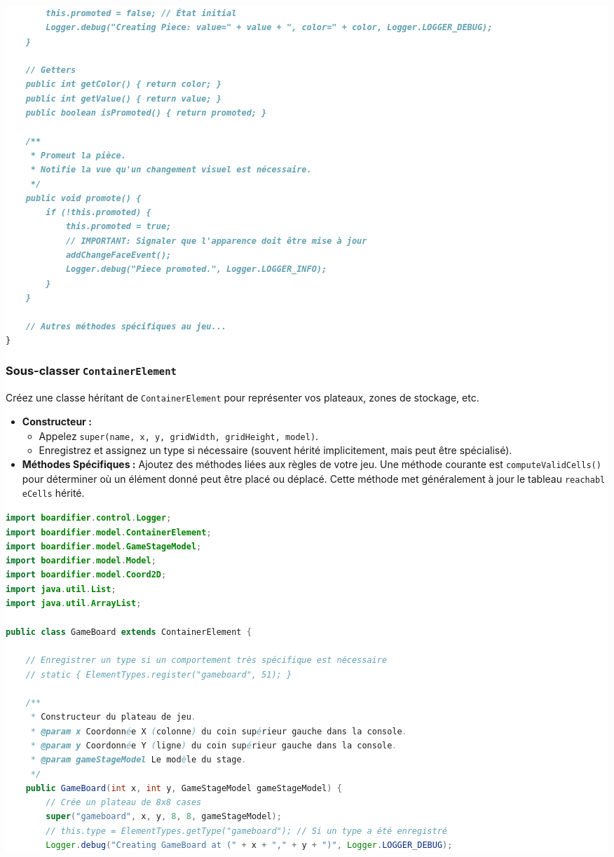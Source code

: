 ```markdown
        this.promoted = false; // État initial
        Logger.debug("Creating Piece: value=" + value + ", color=" + color, Logger.LOGGER_DEBUG);
    }

    // Getters
    public int getColor() { return color; }
    public int getValue() { return value; }
    public boolean isPromoted() { return promoted; }

    /**
     * Promeut la pièce.
     * Notifie la vue qu'un changement visuel est nécessaire.
     */
    public void promote() {
        if (!this.promoted) {
            this.promoted = true;
            // IMPORTANT: Signaler que l'apparence doit être mise à jour
            addChangeFaceEvent();
            Logger.debug("Piece promoted.", Logger.LOGGER_INFO);
        }
    }

    // Autres méthodes spécifiques au jeu...
}
```

### Sous-classer `ContainerElement`

Créez une classe héritant de `ContainerElement` pour représenter vos plateaux, zones de stockage, etc.

*   **Constructeur :**
    *   Appelez `super(name, x, y, gridWidth, gridHeight, model)`.
    *   Enregistrez et assignez un type si nécessaire (souvent hérité implicitement, mais peut être spécialisé).
*   **Méthodes Spécifiques :** Ajoutez des méthodes liées aux règles de votre jeu. Une méthode courante est `computeValidCells()` pour déterminer où un élément donné peut être placé ou déplacé. Cette méthode met généralement à jour le tableau `reachableCells` hérité.

```java
import boardifier.control.Logger;
import boardifier.model.ContainerElement;
import boardifier.model.GameStageModel;
import boardifier.model.Model;
import boardifier.model.Coord2D;
import java.util.List;
import java.util.ArrayList;

public class GameBoard extends ContainerElement {

    // Enregistrer un type si un comportement très spécifique est nécessaire
    // static { ElementTypes.register("gameboard", 51); }

    /**
     * Constructeur du plateau de jeu.
     * @param x Coordonnée X (colonne) du coin supérieur gauche dans la console.
     * @param y Coordonnée Y (ligne) du coin supérieur gauche dans la console.
     * @param gameStageModel Le modèle du stage.
     */
    public GameBoard(int x, int y, GameStageModel gameStageModel) {
        // Crée un plateau de 8x8 cases
        super("gameboard", x, y, 8, 8, gameStageModel);
        // this.type = ElementTypes.getType("gameboard"); // Si un type a été enregistré
        Logger.debug("Creating GameBoard at (" + x + "," + y + ")", Logger.LOGGER_DEBUG);
```
